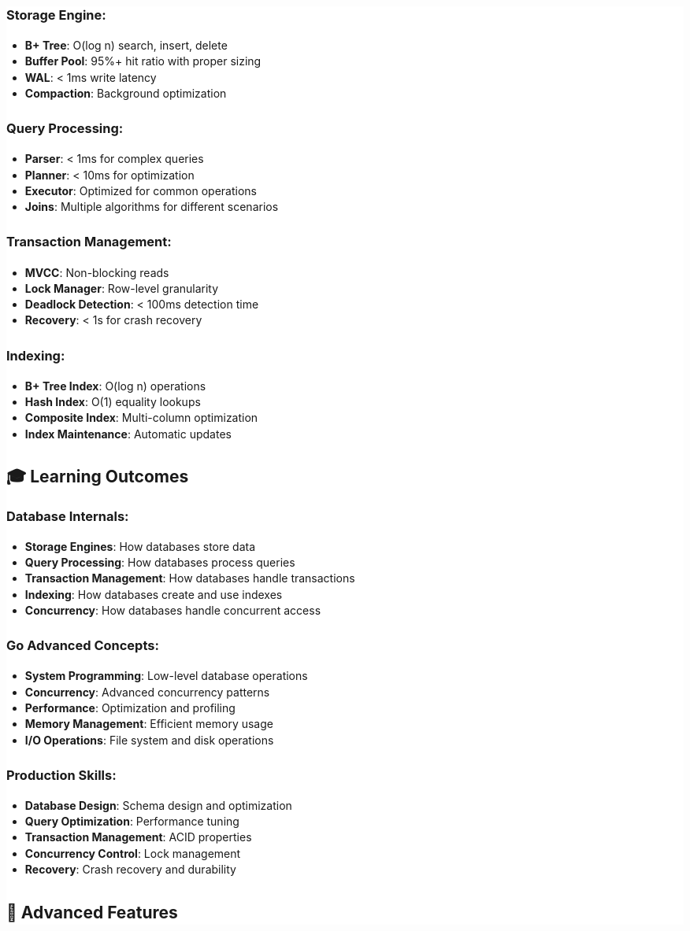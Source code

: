 ### **Storage Engine:**
- **B+ Tree**: O(log n) search, insert, delete
- **Buffer Pool**: 95%+ hit ratio with proper sizing
- **WAL**: < 1ms write latency
- **Compaction**: Background optimization

### **Query Processing:**
- **Parser**: < 1ms for complex queries
- **Planner**: < 10ms for optimization
- **Executor**: Optimized for common operations
- **Joins**: Multiple algorithms for different scenarios

### **Transaction Management:**
- **MVCC**: Non-blocking reads
- **Lock Manager**: Row-level granularity
- **Deadlock Detection**: < 100ms detection time
- **Recovery**: < 1s for crash recovery

### **Indexing:**
- **B+ Tree Index**: O(log n) operations
- **Hash Index**: O(1) equality lookups
- **Composite Index**: Multi-column optimization
- **Index Maintenance**: Automatic updates

## 🎓 **Learning Outcomes**

### **Database Internals:**
- **Storage Engines**: How databases store data
- **Query Processing**: How databases process queries
- **Transaction Management**: How databases handle transactions
- **Indexing**: How databases create and use indexes
- **Concurrency**: How databases handle concurrent access

### **Go Advanced Concepts:**
- **System Programming**: Low-level database operations
- **Concurrency**: Advanced concurrency patterns
- **Performance**: Optimization and profiling
- **Memory Management**: Efficient memory usage
- **I/O Operations**: File system and disk operations

### **Production Skills:**
- **Database Design**: Schema design and optimization
- **Query Optimization**: Performance tuning
- **Transaction Management**: ACID properties
- **Concurrency Control**: Lock management
- **Recovery**: Crash recovery and durability

## 🔧 **Advanced Features**
